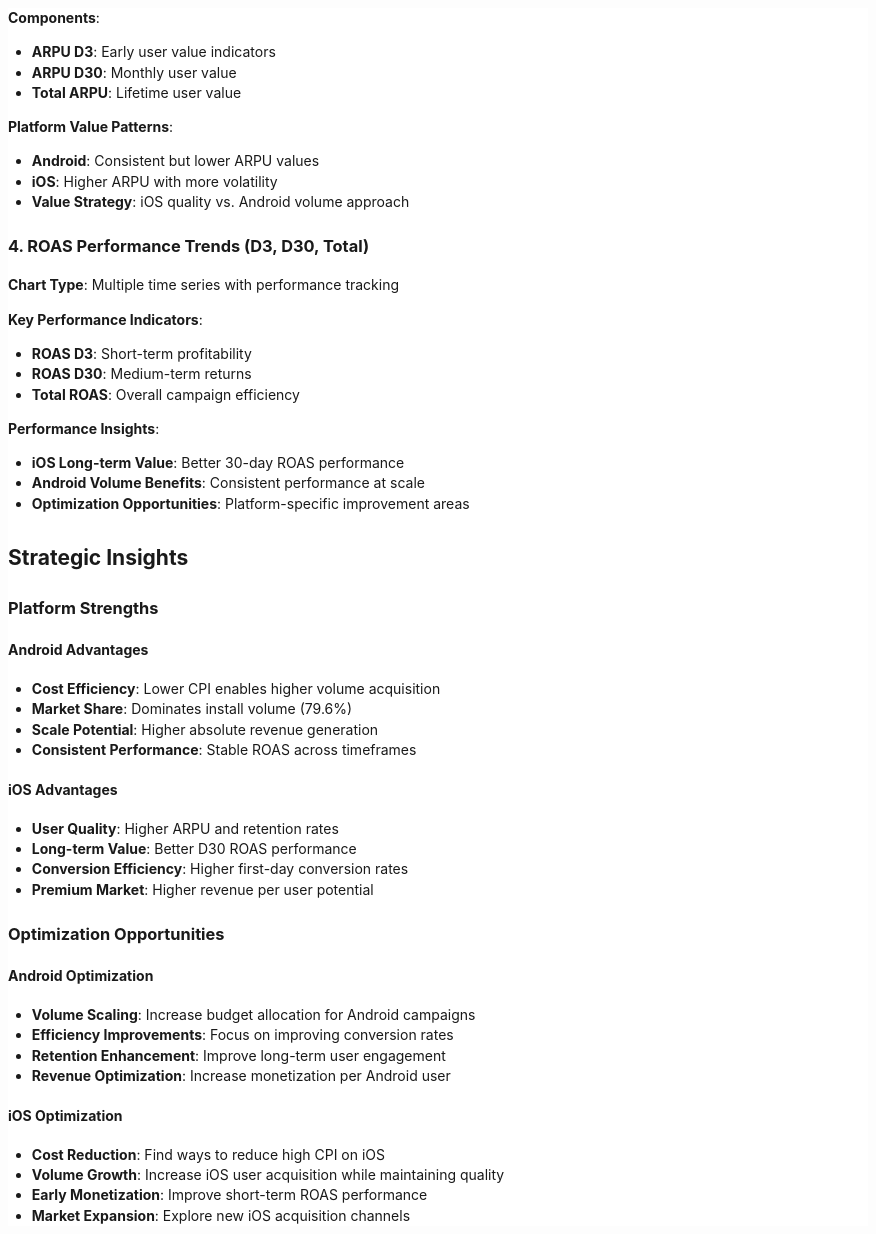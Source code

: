 **Components**:
- **ARPU D3**: Early user value indicators
- **ARPU D30**: Monthly user value
- **Total ARPU**: Lifetime user value

**Platform Value Patterns**:
- **Android**: Consistent but lower ARPU values
- **iOS**: Higher ARPU with more volatility
- **Value Strategy**: iOS quality vs. Android volume approach

### 4. ROAS Performance Trends (D3, D30, Total)

**Chart Type**: Multiple time series with performance tracking

**Key Performance Indicators**:
- **ROAS D3**: Short-term profitability
- **ROAS D30**: Medium-term returns
- **Total ROAS**: Overall campaign efficiency

**Performance Insights**:
- **iOS Long-term Value**: Better 30-day ROAS performance
- **Android Volume Benefits**: Consistent performance at scale
- **Optimization Opportunities**: Platform-specific improvement areas

## Strategic Insights

### Platform Strengths

#### **Android Advantages**
- **Cost Efficiency**: Lower CPI enables higher volume acquisition
- **Market Share**: Dominates install volume (79.6%)
- **Scale Potential**: Higher absolute revenue generation
- **Consistent Performance**: Stable ROAS across timeframes

#### **iOS Advantages**
- **User Quality**: Higher ARPU and retention rates
- **Long-term Value**: Better D30 ROAS performance
- **Conversion Efficiency**: Higher first-day conversion rates
- **Premium Market**: Higher revenue per user potential

### Optimization Opportunities

#### **Android Optimization**
- **Volume Scaling**: Increase budget allocation for Android campaigns
- **Efficiency Improvements**: Focus on improving conversion rates
- **Retention Enhancement**: Improve long-term user engagement
- **Revenue Optimization**: Increase monetization per Android user

#### **iOS Optimization**
- **Cost Reduction**: Find ways to reduce high CPI on iOS
- **Volume Growth**: Increase iOS user acquisition while maintaining quality
- **Early Monetization**: Improve short-term ROAS performance
- **Market Expansion**: Explore new iOS acquisition channels
